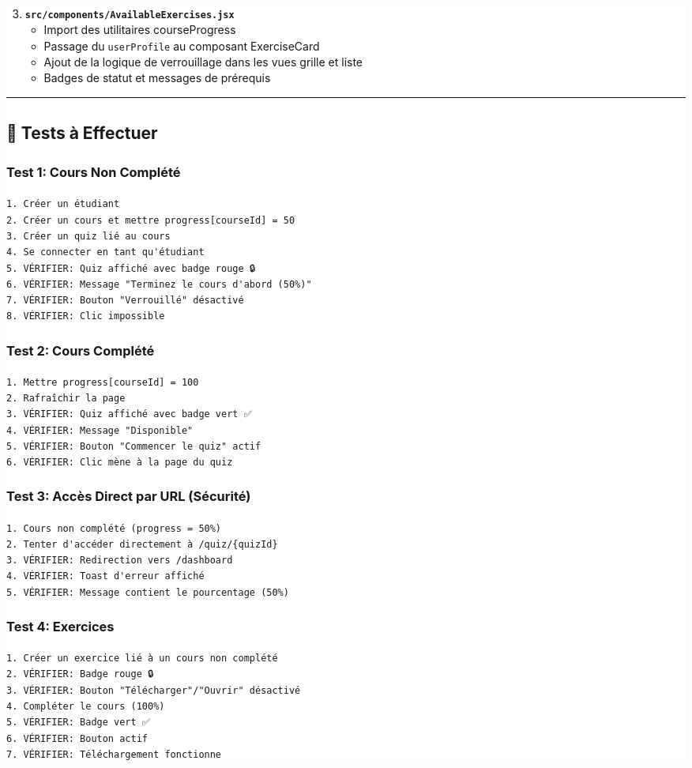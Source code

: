 3. **`src/components/AvailableExercises.jsx`**
   - Import des utilitaires courseProgress
   - Passage du `userProfile` au composant ExerciseCard
   - Ajout de la logique de verrouillage dans les vues grille et liste
   - Badges de statut et messages de prérequis

---

## 🧪 Tests à Effectuer

### Test 1: Cours Non Complété
```
1. Créer un étudiant
2. Créer un cours et mettre progress[courseId] = 50
3. Créer un quiz lié au cours
4. Se connecter en tant qu'étudiant
5. VÉRIFIER: Quiz affiché avec badge rouge 🔒
6. VÉRIFIER: Message "Terminez le cours d'abord (50%)"
7. VÉRIFIER: Bouton "Verrouillé" désactivé
8. VÉRIFIER: Clic impossible
```

### Test 2: Cours Complété
```
1. Mettre progress[courseId] = 100
2. Rafraîchir la page
3. VÉRIFIER: Quiz affiché avec badge vert ✅
4. VÉRIFIER: Message "Disponible"
5. VÉRIFIER: Bouton "Commencer le quiz" actif
6. VÉRIFIER: Clic mène à la page du quiz
```

### Test 3: Accès Direct par URL (Sécurité)
```
1. Cours non complété (progress = 50%)
2. Tenter d'accéder directement à /quiz/{quizId}
3. VÉRIFIER: Redirection vers /dashboard
4. VÉRIFIER: Toast d'erreur affiché
5. VÉRIFIER: Message contient le pourcentage (50%)
```

### Test 4: Exercices
```
1. Créer un exercice lié à un cours non complété
2. VÉRIFIER: Badge rouge 🔒
3. VÉRIFIER: Bouton "Télécharger"/"Ouvrir" désactivé
4. Compléter le cours (100%)
5. VÉRIFIER: Badge vert ✅
6. VÉRIFIER: Bouton actif
7. VÉRIFIER: Téléchargement fonctionne
```
